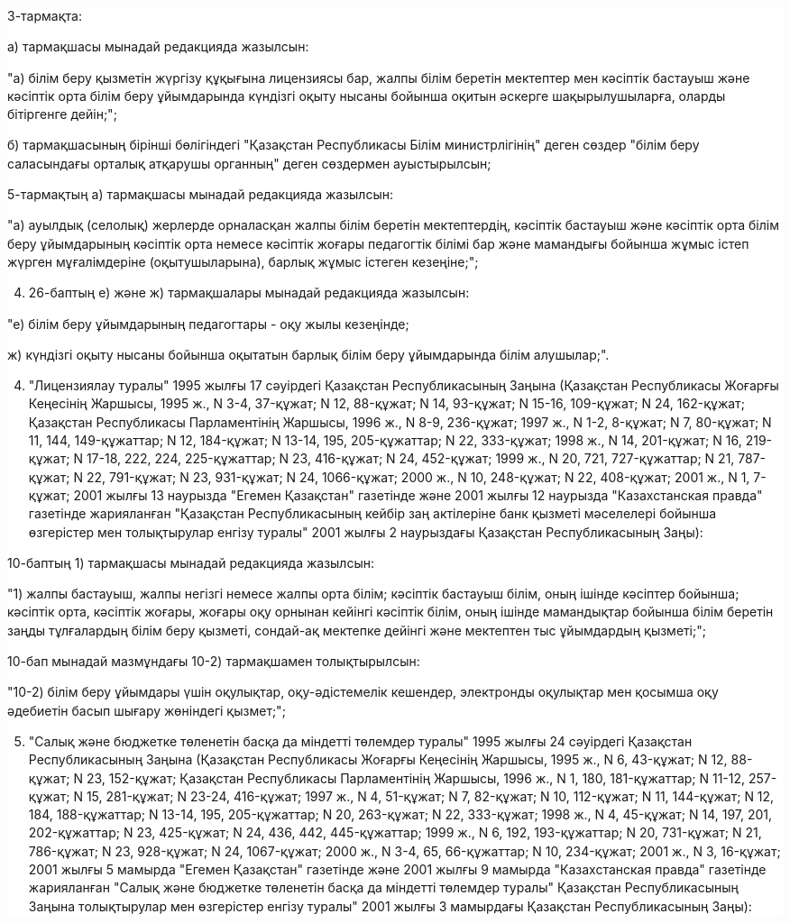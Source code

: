 3-тармақта:

а) тармақшасы мынадай редакцияда жазылсын:

"а) бiлiм беру қызметiн жүргiзу құқығына лицензиясы бар, жалпы бiлiм беретiн мектептер мен кәсiптiк бастауыш және кәсiптiк орта бiлiм беру ұйымдарында күндiзгi оқыту нысаны бойынша оқитын әскерге шақырылушыларға, оларды бiтiргенге дейiн;";

б) тармақшасының бiрiншi бөлiгiндегi "Қазақстан Республикасы Бiлiм министрлiгiнiң" деген сөздер "бiлiм беру саласындағы орталық атқарушы органның" деген сөздермен ауыстырылсын;

5-тармақтың а) тармақшасы мынадай редакцияда жазылсын:

"а) ауылдық (селолық) жерлерде орналасқан жалпы бiлiм беретiн мектептердiң, кәсiптiк бастауыш және кәсiптiк орта бiлiм беру ұйымдарының кәсiптiк орта немесе кәсiптiк жоғары педагогтiк бiлiмi бар және мамандығы бойынша жұмыс iстеп жүрген мұғалiмдерiне (оқытушыларына), барлық жұмыс iстеген кезеңiне;";

4) 26-баптың е) және ж) тармақшалары мынадай редакцияда жазылсын:

"е) бiлiм беру ұйымдарының педагогтары - оқу жылы кезеңiнде;

ж) күндiзгi оқыту нысаны бойынша оқытатын барлық бiлiм беру ұйымдарында бiлiм алушылар;".

4. "Лицензиялау туралы" 1995 жылғы 17 сәуiрдегi Қазақстан Республикасының Заңына (Қазақстан Республикасы Жоғарғы Кеңесiнiң Жаршысы, 1995 ж., N 3-4, 37-құжат; N 12, 88-құжат; N 14, 93-құжат; N 15-16, 109-құжат; N 24, 162-құжат; Қазақстан Республикасы Парламентiнiң Жаршысы, 1996 ж., N 8-9, 236-құжат; 1997 ж., N 1-2, 8-құжат; N 7, 80-құжат; N 11, 144, 149-құжаттар; N 12, 184-құжат; N 13-14, 195, 205-құжаттар; N 22, 333-құжат; 1998 ж., N 14, 201-құжат; N 16, 219-құжат; N 17-18, 222, 224, 225-құжаттар; N 23, 416-құжат; N 24, 452-құжат; 1999 ж., N 20, 721, 727-құжаттар; N 21, 787-құжат; N 22, 791-құжат; N 23, 931-құжат; N 24, 1066-құжат; 2000 ж., N 10, 248-құжат; N 22, 408-құжат; 2001 ж., N 1, 7-құжат; 2001 жылғы 13 наурызда "Егемен Қазақстан" газетiнде және 2001 жылғы 12 наурызда "Казахстанская правда" газетiнде жарияланған "Қазақстан Республикасының кейбiр заң актiлерiне банк қызметi мәселелерi бойынша өзгерiстер мен толықтырулар енгізу туралы" 2001 жылғы 2 наурыздағы Қазақстан Республикасының Заңы):

10-баптың 1) тармақшасы мынадай редакцияда жазылсын:

"1) жалпы бастауыш, жалпы негiзгi немесе жалпы орта бiлiм; кәсiптiк бастауыш бiлiм, оның iшiнде кәсiптер бойынша; кәсiптiк орта, кәсiптiк жоғары, жоғары оқу орнынан кейiнгi кәсiптiк бiлiм, оның iшiнде мамандықтар бойынша бiлiм беретiн заңды тұлғалардың бiлiм беру қызметі, сондай-ақ мектепке дейiнгi және мектептен тыс ұйымдардың қызметi;";

10-бап мынадай мазмұндағы 10-2) тармақшамен толықтырылсын:

"10-2) бiлiм беру ұйымдары үшiн оқулықтар, оқу-әдiстемелiк кешендер, электронды оқулықтар мен қосымша оқу әдебиетiн басып шығару жөнiндегi қызмет;";

5. "Салық және бюджетке төленетiн басқа да мiндеттi төлемдер туралы" 1995 жылғы 24 сәуiрдегi Қазақстан Республикасының Заңына (Қазақстан Республикасы Жоғарғы Кеңесiнiң Жаршысы, 1995 ж., N 6, 43-құжат; N 12, 88-құжат; N 23, 152-құжат; Қазақстан Республикасы Парламентiнiң Жаршысы, 1996 ж., N 1, 180, 181-құжаттар; N 11-12, 257-құжат; N 15, 281-құжат; N 23-24, 416-құжат; 1997 ж., N 4, 51-құжат; N 7, 82-құжат; N 10, 112-құжат; N 11, 144-құжат; N 12, 184, 188-құжаттар; N 13-14, 195, 205-құжаттар; N 20, 263-құжат; N 22, 333-құжат; 1998 ж., N 4, 45-құжат; N 14, 197, 201, 202-құжаттар; N 23, 425-құжат; N 24, 436, 442, 445-құжаттар; 1999 ж., N 6, 192, 193-құжаттар; N 20, 731-құжат; N 21, 786-құжат; N 23, 928-құжат; N 24, 1067-құжат; 2000 ж., N 3-4, 65, 66-құжаттар; N 10, 234-құжат; 2001 ж., N 3, 16-құжат; 2001 жылғы 5 мамырда "Егемен Қазақстан" газетiнде және 2001 жылғы 9 мамырда "Казахстанская правда" газетiнде жарияланған "Салық және бюджетке төленетiн басқа да мiндеттi төлемдер туралы" Қазақстан Республикасының Заңына толықтырулар мен өзгерiстер енгiзу туралы" 2001 жылғы 3 мамырдағы Қазақстан Республикасының Заңы):
